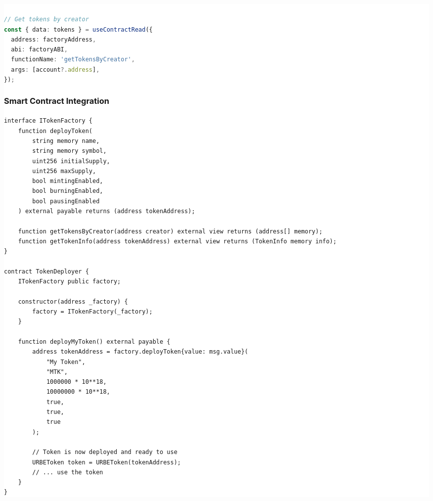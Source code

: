 ```typescript

// Get tokens by creator
const { data: tokens } = useContractRead({
  address: factoryAddress,
  abi: factoryABI,
  functionName: 'getTokensByCreator',
  args: [account?.address],
});
```

### Smart Contract Integration
```solidity
interface ITokenFactory {
    function deployToken(
        string memory name,
        string memory symbol,
        uint256 initialSupply,
        uint256 maxSupply,
        bool mintingEnabled,
        bool burningEnabled,
        bool pausingEnabled
    ) external payable returns (address tokenAddress);
    
    function getTokensByCreator(address creator) external view returns (address[] memory);
    function getTokenInfo(address tokenAddress) external view returns (TokenInfo memory info);
}

contract TokenDeployer {
    ITokenFactory public factory;
    
    constructor(address _factory) {
        factory = ITokenFactory(_factory);
    }
    
    function deployMyToken() external payable {
        address tokenAddress = factory.deployToken{value: msg.value}(
            "My Token",
            "MTK",
            1000000 * 10**18,
            10000000 * 10**18,
            true,
            true,
            true
        );
        
        // Token is now deployed and ready to use
        URBEToken token = URBEToken(tokenAddress);
        // ... use the token
    }
}
```
